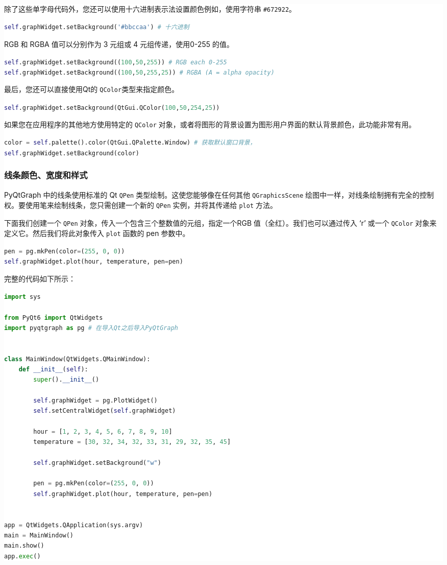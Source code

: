 除了这些单字母代码外，您还可以使用十六进制表示法设置颜色例如，使用字符串 `#672922`。

```python
self.graphWidget.setBackground('#bbccaa') # 十六进制
```

RGB 和 RGBA 值可以分别作为 3 元组或 4 元组传递，使用0-255 的值。

```python
self.graphWidget.setBackground((100,50,255)) # RGB each 0-255
self.graphWidget.setBackground((100,50,255,25)) # RGBA (A = alpha opacity)
```

最后，您还可以直接使用Qt的 `QColor`类型来指定颜色。

```python
self.graphWidget.setBackground(QtGui.QColor(100,50,254,25))
```

如果您在应用程序的其他地方使用特定的 `QColor` 对象，或者将图形的背景设置为图形用户界面的默认背景颜色，此功能非常有用。

```python
color = self.palette().color(QtGui.QPalette.Window) # 获取默认窗口背景，
self.graphWidget.setBackground(color)
```

### 线条颜色、宽度和样式

PyQtGraph 中的线条使用标准的 Qt `QPen` 类型绘制。这使您能够像在任何其他 `QGraphicsScene` 绘图中一样，对线条绘制拥有完全的控制权。要使用笔来绘制线条，您只需创建一个新的 `QPen` 实例，并将其传递给 `plot` 方法。

下面我们创建一个 `QPen` 对象，传入一个包含三个整数值的元组，指定一个RGB 值（全红）。我们也可以通过传入 ‘r’ 或一个 `QColor` 对象来定义它。然后我们将此对象传入 `plot` 函数的 pen 参数中。

```python
pen = pg.mkPen(color=(255, 0, 0))
self.graphWidget.plot(hour, temperature, pen=pen)
```

完整的代码如下所示：

```python
import sys

from PyQt6 import QtWidgets
import pyqtgraph as pg # 在导入Qt之后导入PyQtGraph


class MainWindow(QtWidgets.QMainWindow):
    def __init__(self):
        super().__init__()
        
        self.graphWidget = pg.PlotWidget()
        self.setCentralWidget(self.graphWidget)
        
        hour = [1, 2, 3, 4, 5, 6, 7, 8, 9, 10]
        temperature = [30, 32, 34, 32, 33, 31, 29, 32, 35, 45]
        
        self.graphWidget.setBackground("w")
        
        pen = pg.mkPen(color=(255, 0, 0))
        self.graphWidget.plot(hour, temperature, pen=pen)
        
        
app = QtWidgets.QApplication(sys.argv)
main = MainWindow()
main.show()
app.exec()
```
